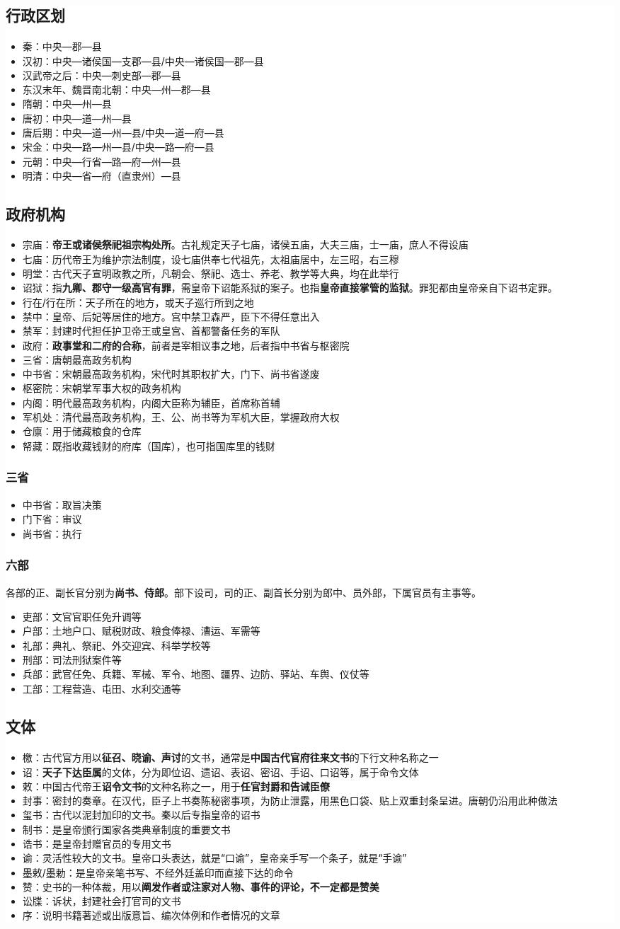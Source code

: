 ## 行政区划
- 秦：中央—郡—县
- 汉初：中央—诸侯国—支郡—县/中央—诸侯国—郡—县
- 汉武帝之后：中央—刺史部—郡—县
- 东汉末年、魏晋南北朝：中央—州—郡—县
- 隋朝：中央—州—县
- 唐初：中央—道—州—县
- 唐后期：中央—道—州—县/中央—道—府—县
- 宋金：中央—路—州—县/中央—路—府—县
- 元朝：中央—行省—路—府—州—县
- 明清：中央—省—府（直隶州）—县

## 政府机构
- 宗庙：**帝王或诸侯祭祀祖宗构处所**。古礼规定天子七庙，诸侯五庙，大夫三庙，士一庙，庶人不得设庙
- 七庙：历代帝王为维护宗法制度，设七庙供奉七代祖先，太祖庙居中，左三昭，右三穆
- 明堂：古代天子宣明政教之所，凡朝会、祭祀、选士、养老、教学等大典，均在此举行
- 诏狱：指**九卿、郡守一级高官有罪**，需皇帝下诏能系狱的案子。也指**皇帝直接掌管的监狱**。罪犯都由皇帝亲自下诏书定罪。
- 行在/行在所：天子所在的地方，或天子巡行所到之地
- 禁中：皇帝、后妃等居住的地方。宫中禁卫森严，臣下不得任意出入
- 禁军：封建时代担任护卫帝王或皇宫、首都警备任务的军队
- 政府：**政事堂和二府的合称**，前者是宰相议事之地，后者指中书省与枢密院
- 三省：唐朝最高政务机构
- 中书省：宋朝最高政务机构，宋代时其职权扩大，门下、尚书省遂废
- 枢密院：宋朝掌军事大权的政务机构
- 内阁：明代最高政务机构，内阁大臣称为辅臣，首席称首辅
- 军机处：清代最高政务机构，王、公、尚书等为军机大臣，掌握政府大权
- 仓廪：用于储藏粮食的仓库
- 帑藏：既指收藏钱财的府库（国库），也可指国库里的钱财

### 三省
- 中书省：取旨决策
- 门下省：审议
- 尚书省：执行

### 六部
各部的正、副长官分别为**尚书、侍郎**。部下设司，司的正、副首长分别为郎中、员外郎，下属官员有主事等。

- 吏部：文官官职任免升调等
- 户部：土地户口、赋税财政、粮食俸禄、漕运、军需等
- 礼部：典礼、祭祀、外交迎宾、科举学校等
- 刑部：司法刑狱案件等
- 兵部：武官任免、兵籍、军械、军令、地图、疆界、边防、驿站、车舆、仪仗等
- 工部：工程营造、屯田、水利交通等

## 文体
- 檄：古代官方用以**征召、晓谕、声讨**的文书，通常是**中国古代官府往来文书**的下行文种名称之一
- 诏：**天子下达臣属**的文体，分为即位诏、遗诏、表诏、密诏、手诏、口诏等，属于命令文体
- 敕：中国古代帝王**诏令文书**的文种名称之一，用于**任官封爵和告诫臣僚**
- 封事：密封的奏章。在汉代，臣子上书奏陈秘密事项，为防止泄露，用黑色口袋、贴上双重封条呈进。唐朝仍沿用此种做法
- 玺书：古代以泥封加印的文书。秦以后专指皇帝的诏书
- 制书：是皇帝颁行国家各类典章制度的重要文书
- 诰书：是皇帝封赠官员的专用文书
- 谕：灵活性较大的文书。皇帝口头表达，就是“口谕”，皇帝亲手写一个条子，就是“手谕”
- 墨敕/墨勅：是皇帝亲笔书写、不经外廷盖印而直接下达的命令
- 赞：史书的一种体裁，用以**阐发作者或注家对人物、事件的评论，不一定都是赞美**
- 讼牒：诉状，封建社会打官司的文书
- 序：说明书籍著述或出版意旨、编次体例和作者情况的文章
